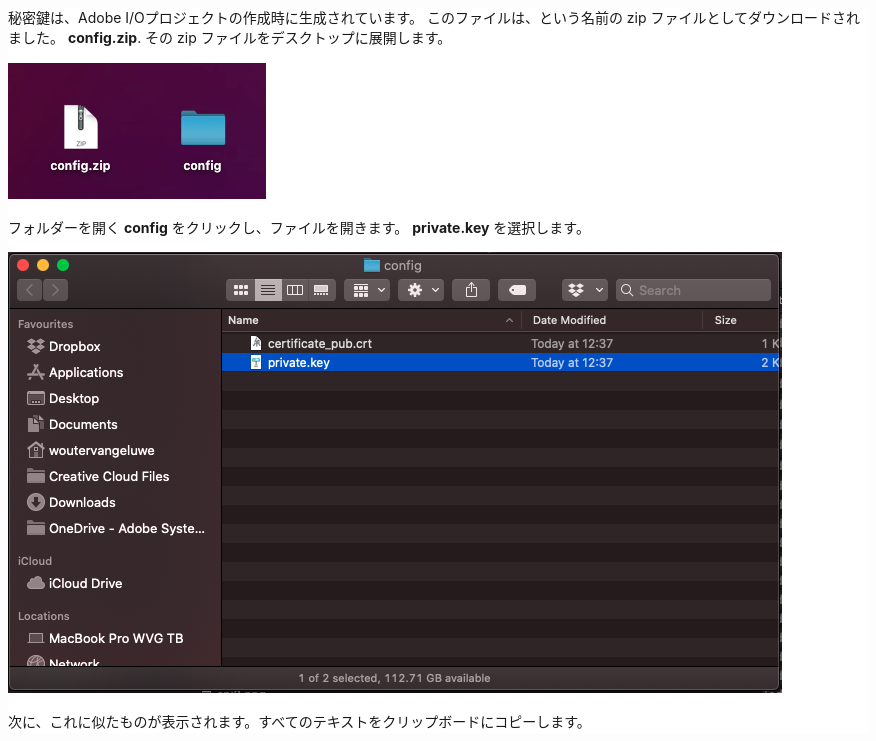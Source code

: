 秘密鍵は、Adobe I/Oプロジェクトの作成時に生成されています。 このファイルは、という名前の zip ファイルとしてダウンロードされました。 **config.zip**. その zip ファイルをデスクトップに展開します。

![Postman](../module3/images/pk3.png)

フォルダーを開く **config** をクリックし、ファイルを開きます。 **private.key** を選択します。

![Postman](../module3/images/pk4.png)

次に、これに似たものが表示されます。すべてのテキストをクリップボードにコピーします。
